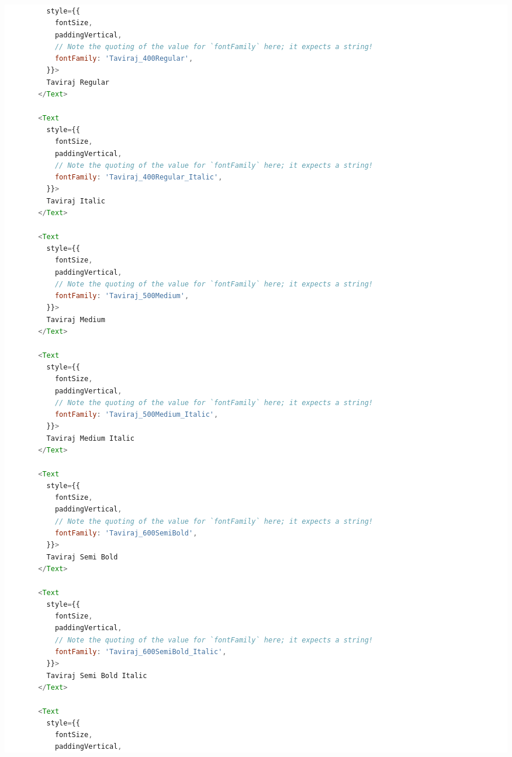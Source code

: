 ```js
          style={{
            fontSize,
            paddingVertical,
            // Note the quoting of the value for `fontFamily` here; it expects a string!
            fontFamily: 'Taviraj_400Regular',
          }}>
          Taviraj Regular
        </Text>

        <Text
          style={{
            fontSize,
            paddingVertical,
            // Note the quoting of the value for `fontFamily` here; it expects a string!
            fontFamily: 'Taviraj_400Regular_Italic',
          }}>
          Taviraj Italic
        </Text>

        <Text
          style={{
            fontSize,
            paddingVertical,
            // Note the quoting of the value for `fontFamily` here; it expects a string!
            fontFamily: 'Taviraj_500Medium',
          }}>
          Taviraj Medium
        </Text>

        <Text
          style={{
            fontSize,
            paddingVertical,
            // Note the quoting of the value for `fontFamily` here; it expects a string!
            fontFamily: 'Taviraj_500Medium_Italic',
          }}>
          Taviraj Medium Italic
        </Text>

        <Text
          style={{
            fontSize,
            paddingVertical,
            // Note the quoting of the value for `fontFamily` here; it expects a string!
            fontFamily: 'Taviraj_600SemiBold',
          }}>
          Taviraj Semi Bold
        </Text>

        <Text
          style={{
            fontSize,
            paddingVertical,
            // Note the quoting of the value for `fontFamily` here; it expects a string!
            fontFamily: 'Taviraj_600SemiBold_Italic',
          }}>
          Taviraj Semi Bold Italic
        </Text>

        <Text
          style={{
            fontSize,
            paddingVertical,
```